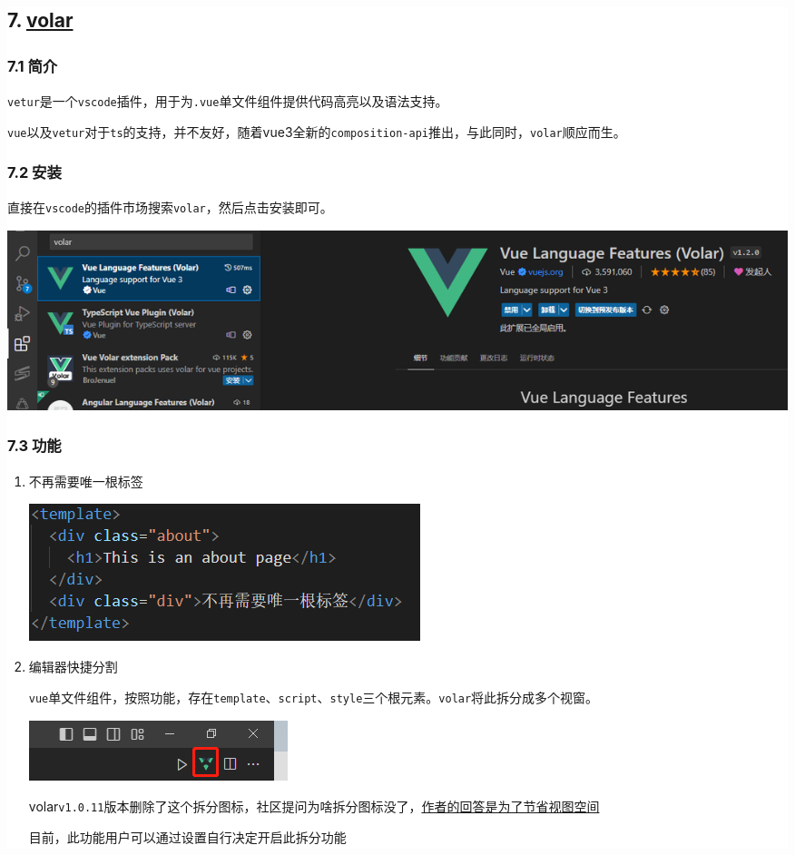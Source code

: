 
## 7. [volar](https://www.imooc.com/article/317810)

### 	7.1 简介

​		`vetur`是一个`vscode`插件，用于为`.vue`单文件组件提供代码高亮以及语法支持。

​		`vue`以及`vetur`对于`ts`的支持，并不友好，随着vue3全新的`composition-api`推出，与此同时，`volar`顺应而生。

### 	7.2 安装

直接在`vscode`的插件市场搜索`volar`，然后点击安装即可。

![](https://github.com/zockbell/vue3Framework/blob/master/src/assets/screenshot/volar.png)

### 	7.3 功能

1. 不再需要唯一根标签

   ![](https://github.com/zockbell/vue3Framework/blob/master/src/assets/screenshot/root.png)

2. 编辑器快捷分割

   `vue`单文件组件，按照功能，存在`template`、`script`、`style`三个根元素。`volar`将此拆分成多个视窗。

   ![](https://github.com/zockbell/vue3Framework/blob/master/src/assets/screenshot/split_ico.png)

   volar`v1.0.11`版本删除了这个拆分图标，社区提问为啥拆分图标没了，[作者的回答是为了节省视图空间](https://github.com/johnsoncodehk/volar/issues/2162)

   目前，此功能用户可以通过设置自行决定开启此拆分功能
